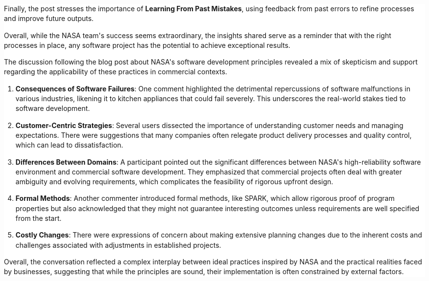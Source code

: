 Finally, the post stresses the importance of **Learning From Past Mistakes**, using feedback from past errors to refine processes and improve future outputs. 

Overall, while the NASA team's success seems extraordinary, the insights shared serve as a reminder that with the right processes in place, any software project has the potential to achieve exceptional results.

The discussion following the blog post about NASA's software development principles revealed a mix of skepticism and support regarding the applicability of these practices in commercial contexts. 

1. **Consequences of Software Failures**: One comment highlighted the detrimental repercussions of software malfunctions in various industries, likening it to kitchen appliances that could fail severely. This underscores the real-world stakes tied to software development.

2. **Customer-Centric Strategies**: Several users dissected the importance of understanding customer needs and managing expectations. There were suggestions that many companies often relegate product delivery processes and quality control, which can lead to dissatisfaction.

3. **Differences Between Domains**: A participant pointed out the significant differences between NASA's high-reliability software environment and commercial software development. They emphasized that commercial projects often deal with greater ambiguity and evolving requirements, which complicates the feasibility of rigorous upfront design.

4. **Formal Methods**: Another commenter introduced formal methods, like SPARK, which allow rigorous proof of program properties but also acknowledged that they might not guarantee interesting outcomes unless requirements are well specified from the start.

5. **Costly Changes**: There were expressions of concern about making extensive planning changes due to the inherent costs and challenges associated with adjustments in established projects. 

Overall, the conversation reflected a complex interplay between ideal practices inspired by NASA and the practical realities faced by businesses, suggesting that while the principles are sound, their implementation is often constrained by external factors.

